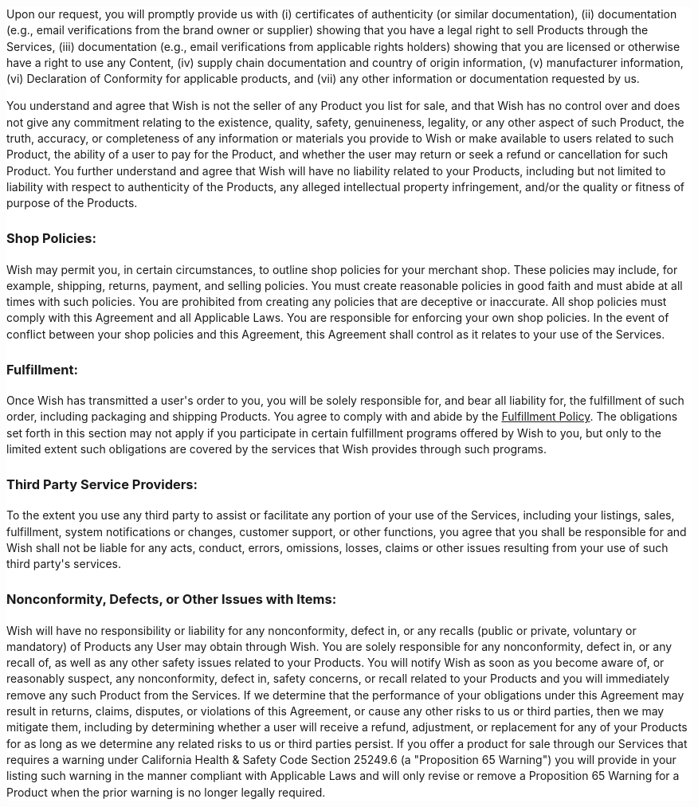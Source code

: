 Upon our request, you will promptly provide us with (i) certificates of authenticity (or similar documentation), (ii) documentation (e.g., email verifications from the brand owner or supplier) showing that you have a legal right to sell Products through the Services, (iii) documentation (e.g., email verifications from applicable rights holders) showing that you are licensed or otherwise have a right to use any Content, (iv) supply chain documentation and country of origin information, (v) manufacturer information, (vi) Declaration of Conformity for applicable products, and (vii) any other information or documentation requested by us.

You understand and agree that Wish is not the seller of any Product you list for sale, and that Wish has no control over and does not give any commitment relating to the existence, quality, safety, genuineness, legality, or any other aspect of such Product, the truth, accuracy, or completeness of any information or materials you provide to Wish or make available to users related to such Product, the ability of a user to pay for the Product, and whether the user may return or seek a refund or cancellation for such Product. You further understand and agree that Wish will have no liability related to your Products, including but not limited to liability with respect to authenticity of the Products, any alleged intellectual property infringement, and/or the quality or fitness of purpose of the Products.

### Shop Policies:

Wish may permit you, in certain circumstances, to outline shop policies for your merchant shop. These policies may include, for example, shipping, returns, payment, and selling policies. You must create reasonable policies in good faith and must abide at all times with such policies. You are prohibited from creating any policies that are deceptive or inaccurate. All shop policies must comply with this Agreement and all Applicable Laws. You are responsible for enforcing your own shop policies. In the event of conflict between your shop policies and this Agreement, this Agreement shall control as it relates to your use of the Services.

### Fulfillment:

Once Wish has transmitted a user's order to you, you will be solely responsible for, and bear all liability for, the fulfillment of such order, including packaging and shipping Products. You agree to comply with and abide by the [Fulfillment Policy](https://merchant.wish.com/policy). The obligations set forth in this section may not apply if you participate in certain fulfillment programs offered by Wish to you, but only to the limited extent such obligations are covered by the services that Wish provides through such programs.

### Third Party Service Providers:

To the extent you use any third party to assist or facilitate any portion of your use of the Services, including your listings, sales, fulfillment, system notifications or changes, customer support, or other functions, you agree that you shall be responsible for and Wish shall not be liable for any acts, conduct, errors, omissions, losses, claims or other issues resulting from your use of such third party's services.

### Nonconformity, Defects, or Other Issues with Items:

Wish will have no responsibility or liability for any nonconformity, defect in, or any recalls (public or private, voluntary or mandatory) of Products any User may obtain through Wish. You are solely responsible for any nonconformity, defect in, or any recall of, as well as any other safety issues related to your Products. You will notify Wish as soon as you become aware of, or reasonably suspect, any nonconformity, defect in, safety concerns, or recall related to your Products and you will immediately remove any such Product from the Services. If we determine that the performance of your obligations under this Agreement may result in returns, claims, disputes, or violations of this Agreement, or cause any other risks to us or third parties, then we may mitigate them, including by determining whether a user will receive a refund, adjustment, or replacement for any of your Products for as long as we determine any related risks to us or third parties persist. If you offer a product for sale through our Services that requires a warning under California Health & Safety Code Section 25249.6 (a "Proposition 65 Warning") you will provide in your listing such warning in the manner compliant with Applicable Laws and will only revise or remove a Proposition 65 Warning for a Product when the prior warning is no longer legally required.
